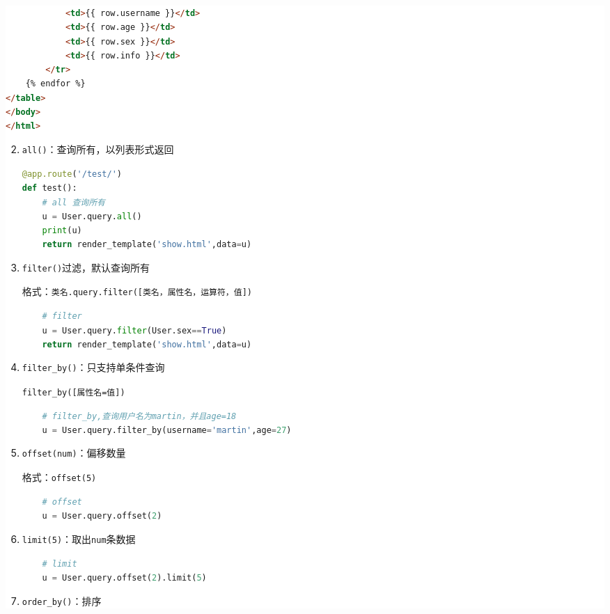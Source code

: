    ```html
               <td>{{ row.username }}</td>
               <td>{{ row.age }}</td>
               <td>{{ row.sex }}</td>
               <td>{{ row.info }}</td>
           </tr>
       {% endfor %}
   </table>
   </body>
   </html>
   ```

2. `all()`：查询所有，以列表形式返回

   ```python
   @app.route('/test/')
   def test():
       # all 查询所有
       u = User.query.all()
       print(u)
       return render_template('show.html',data=u)
   ```

3. `filter()`过滤，默认查询所有

   格式：`类名.query.filter([类名，属性名，运算符，值])`

   ```python
       # filter
       u = User.query.filter(User.sex==True)
       return render_template('show.html',data=u)
   ```

4. `filter_by()`：只支持单条件查询

   `filter_by([属性名=值])`

   ```python
       # filter_by,查询用户名为martin，并且age=18
       u = User.query.filter_by(username='martin',age=27)
   ```

5. `offset(num)`：偏移数量

   格式：`offset(5)`

   ```python
       # offset
       u = User.query.offset(2)
   ```

6. `limit(5)`：取出`num`条数据

   ```python
       # limit
       u = User.query.offset(2).limit(5)
   ```

7. `order_by()`：排序
